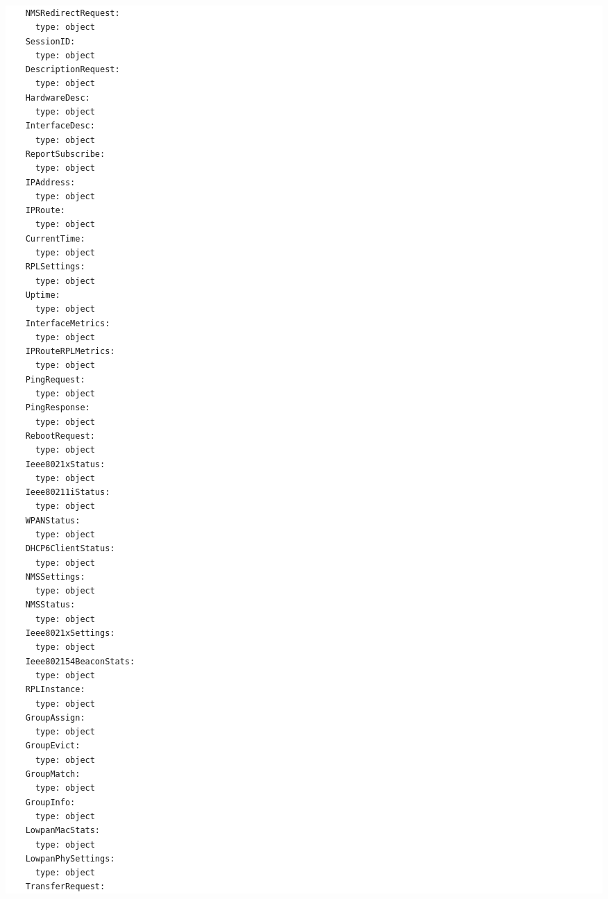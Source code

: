 ~~~~
    NMSRedirectRequest:
      type: object
    SessionID:
      type: object
    DescriptionRequest:
      type: object
    HardwareDesc:
      type: object
    InterfaceDesc:
      type: object
    ReportSubscribe:
      type: object
    IPAddress:
      type: object
    IPRoute:
      type: object
    CurrentTime:
      type: object
    RPLSettings:
      type: object
    Uptime:
      type: object
    InterfaceMetrics:
      type: object
    IPRouteRPLMetrics:
      type: object
    PingRequest:
      type: object
    PingResponse:
      type: object
    RebootRequest:
      type: object
    Ieee8021xStatus:
      type: object
    Ieee80211iStatus:
      type: object
    WPANStatus:
      type: object
    DHCP6ClientStatus:
      type: object
    NMSSettings:
      type: object
    NMSStatus:
      type: object
    Ieee8021xSettings:
      type: object
    Ieee802154BeaconStats:
      type: object
    RPLInstance:
      type: object
    GroupAssign:
      type: object
    GroupEvict:
      type: object
    GroupMatch:
      type: object
    GroupInfo:
      type: object
    LowpanMacStats:
      type: object
    LowpanPhySettings:
      type: object
    TransferRequest:
~~~~